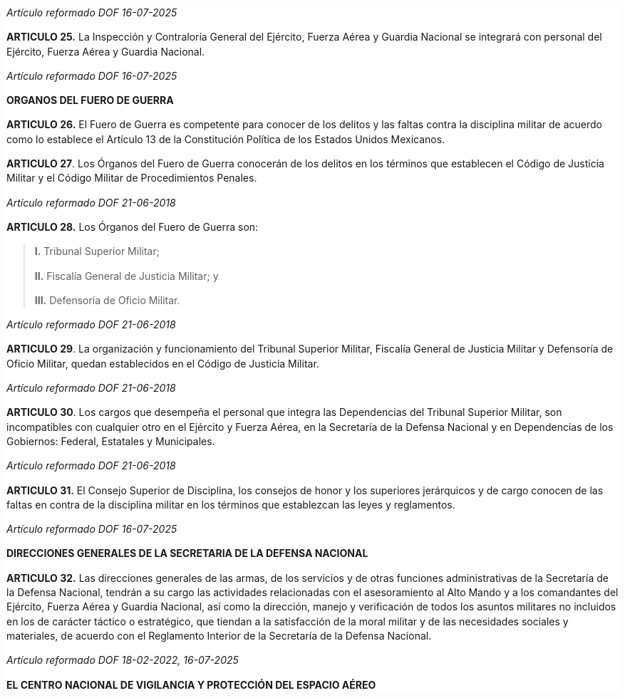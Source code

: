 *Artículo reformado DOF 16-07-2025*

**ARTICULO 25.** La Inspección y Contraloría General del Ejército, Fuerza Aérea y Guardia Nacional se integrará con personal del Ejército, Fuerza Aérea y Guardia Nacional.

*Artículo reformado DOF 16-07-2025*

**ORGANOS DEL FUERO DE GUERRA**

**ARTICULO 26.** El Fuero de Guerra es competente para conocer de los delitos y las faltas contra la disciplina militar de acuerdo como lo establece el Artículo 13 de la Constitución Política de los Estados Unidos Mexicanos.

**ARTICULO 27**. Los Órganos del Fuero de Guerra conocerán de los delitos en los términos que establecen el Código de Justicia Militar y el Código Militar de Procedimientos Penales.

*Artículo reformado DOF 21-06-2018*

**ARTICULO 28.** Los Órganos del Fuero de Guerra son:

> **I.** Tribunal Superior Militar;
>
> **II.** Fiscalía General de Justicia Militar; y
>
> **III.** Defensoría de Oficio Militar.

*Artículo reformado DOF 21-06-2018*

**ARTICULO 29**. La organización y funcionamiento del Tribunal Superior Militar, Fiscalía General de Justicia Militar y Defensoría de Oficio Militar, quedan establecidos en el Código de Justicia Militar.

*Artículo reformado DOF 21-06-2018*

**ARTICULO 30**. Los cargos que desempeña el personal que integra las Dependencias del Tribunal Superior Militar, son incompatibles con cualquier otro en el Ejército y Fuerza Aérea, en la Secretaría de la Defensa Nacional y en Dependencias de los Gobiernos: Federal, Estatales y Municipales.

*Artículo reformado DOF 21-06-2018*

**ARTICULO 31.** El Consejo Superior de Disciplina, los consejos de honor y los superiores jerárquicos y de cargo conocen de las faltas en contra de la disciplina militar en los términos que establezcan las leyes y reglamentos.

*Artículo reformado DOF 16-07-2025*

**DIRECCIONES GENERALES DE LA SECRETARIA DE LA DEFENSA NACIONAL**

**ARTICULO 32.** Las direcciones generales de las armas, de los servicios y de otras funciones administrativas de la Secretaría de la Defensa Nacional, tendrán a su cargo las actividades relacionadas con el asesoramiento al Alto Mando y a los comandantes del Ejército, Fuerza Aérea y Guardia Nacional, así como la dirección, manejo y verificación de todos los asuntos militares no incluidos en los de carácter táctico o estratégico, que tiendan a la satisfacción de la moral militar y de las necesidades sociales y materiales, de acuerdo con el Reglamento Interior de la Secretaría de la Defensa Nacional.

*Artículo reformado DOF 18-02-2022, 16-07-2025*

**EL CENTRO NACIONAL DE VIGILANCIA Y PROTECCIÓN DEL ESPACIO AÉREO**
